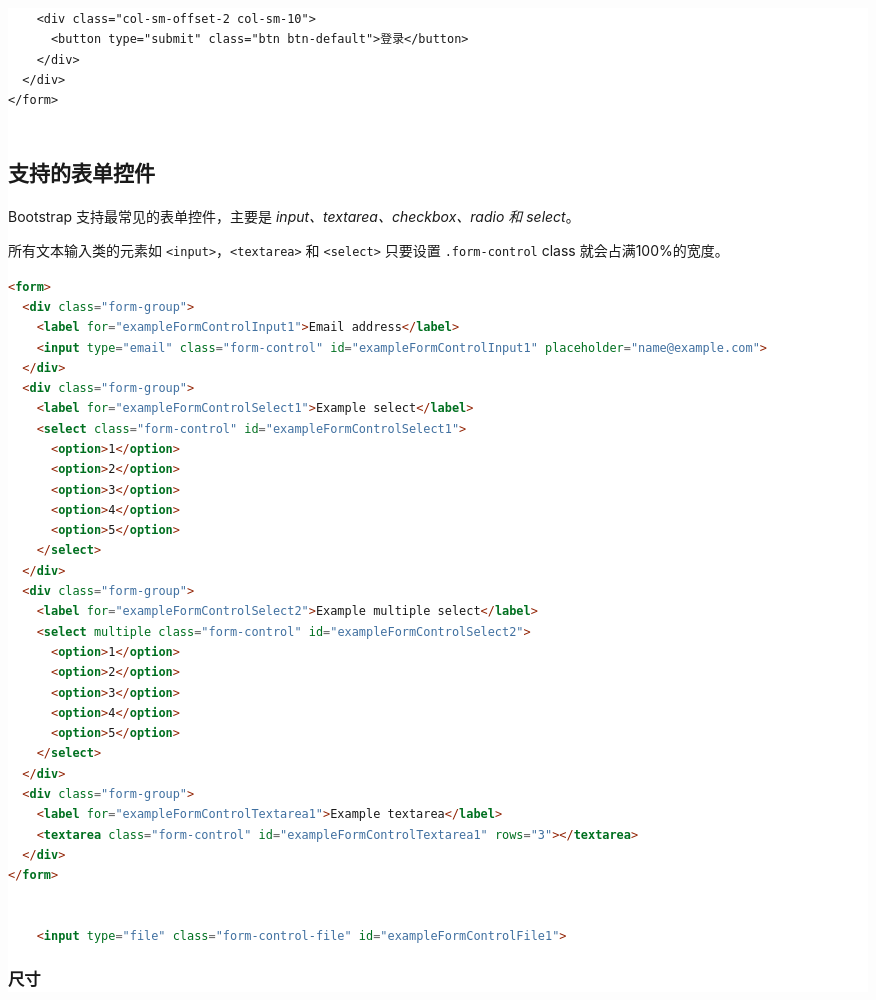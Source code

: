 ```
    <div class="col-sm-offset-2 col-sm-10">
      <button type="submit" class="btn btn-default">登录</button>
    </div>
  </div>
</form>
 
```

## 支持的表单控件

Bootstrap 支持最常见的表单控件，主要是 *input、textarea、checkbox、radio 和 select*。

所有文本输入类的元素如 `<input>`，`<textarea>` 和 `<select>` 只要设置 `.form-control` class 就会占满100%的宽度。

```html
<form>
  <div class="form-group">
    <label for="exampleFormControlInput1">Email address</label>
    <input type="email" class="form-control" id="exampleFormControlInput1" placeholder="name@example.com">
  </div>
  <div class="form-group">
    <label for="exampleFormControlSelect1">Example select</label>
    <select class="form-control" id="exampleFormControlSelect1">
      <option>1</option>
      <option>2</option>
      <option>3</option>
      <option>4</option>
      <option>5</option>
    </select>
  </div>
  <div class="form-group">
    <label for="exampleFormControlSelect2">Example multiple select</label>
    <select multiple class="form-control" id="exampleFormControlSelect2">
      <option>1</option>
      <option>2</option>
      <option>3</option>
      <option>4</option>
      <option>5</option>
    </select>
  </div>
  <div class="form-group">
    <label for="exampleFormControlTextarea1">Example textarea</label>
    <textarea class="form-control" id="exampleFormControlTextarea1" rows="3"></textarea>
  </div>
</form>


    <input type="file" class="form-control-file" id="exampleFormControlFile1">
```

### 尺寸
